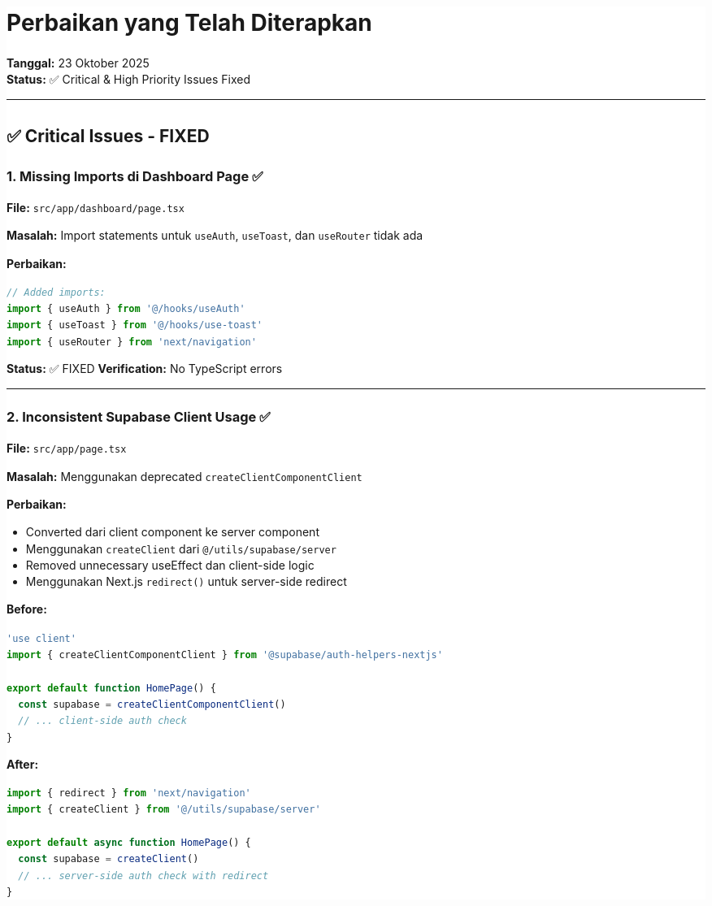 # Perbaikan yang Telah Diterapkan

**Tanggal:** 23 Oktober 2025  
**Status:** ✅ Critical & High Priority Issues Fixed

---

## ✅ Critical Issues - FIXED

### 1. Missing Imports di Dashboard Page ✅

**File:** `src/app/dashboard/page.tsx`

**Masalah:** Import statements untuk `useAuth`, `useToast`, dan `useRouter` tidak ada

**Perbaikan:**
```typescript
// Added imports:
import { useAuth } from '@/hooks/useAuth'
import { useToast } from '@/hooks/use-toast'
import { useRouter } from 'next/navigation'
```

**Status:** ✅ FIXED
**Verification:** No TypeScript errors

---

### 2. Inconsistent Supabase Client Usage ✅

**File:** `src/app/page.tsx`

**Masalah:** Menggunakan deprecated `createClientComponentClient`

**Perbaikan:**
- Converted dari client component ke server component
- Menggunakan `createClient` dari `@/utils/supabase/server`
- Removed unnecessary useEffect dan client-side logic
- Menggunakan Next.js `redirect()` untuk server-side redirect

**Before:**
```typescript
'use client'
import { createClientComponentClient } from '@supabase/auth-helpers-nextjs'

export default function HomePage() {
  const supabase = createClientComponentClient()
  // ... client-side auth check
}
```

**After:**
```typescript
import { redirect } from 'next/navigation'
import { createClient } from '@/utils/supabase/server'

export default async function HomePage() {
  const supabase = createClient()
  // ... server-side auth check with redirect
}
```
